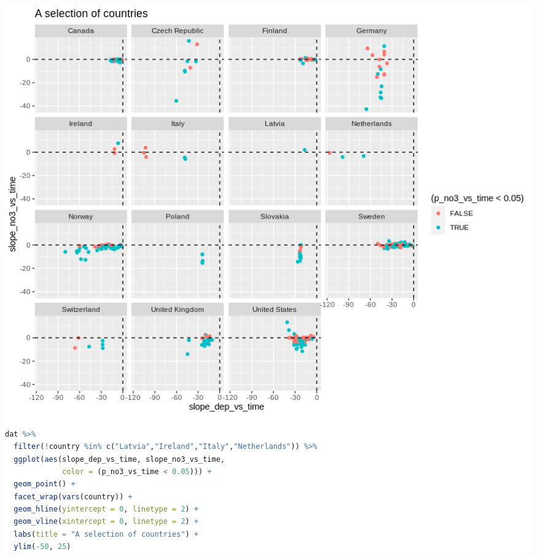 ![](160c1_Time_series_results_James_no_catcharea_TOC_files/figure-html/unnamed-chunk-14-2.png)

```r
dat %>%
  filter(!country %in% c("Latvia","Ireland","Italy","Netherlands")) %>%
  ggplot(aes(slope_dep_vs_time, slope_no3_vs_time,
             color = (p_no3_vs_time < 0.05))) + 
  geom_point() +
  facet_wrap(vars(country)) +
  geom_hline(yintercept = 0, linetype = 2) + 
  geom_vline(xintercept = 0, linetype = 2) + 
  labs(title = "A selection of countries") + 
  ylim(-50, 25)
```
